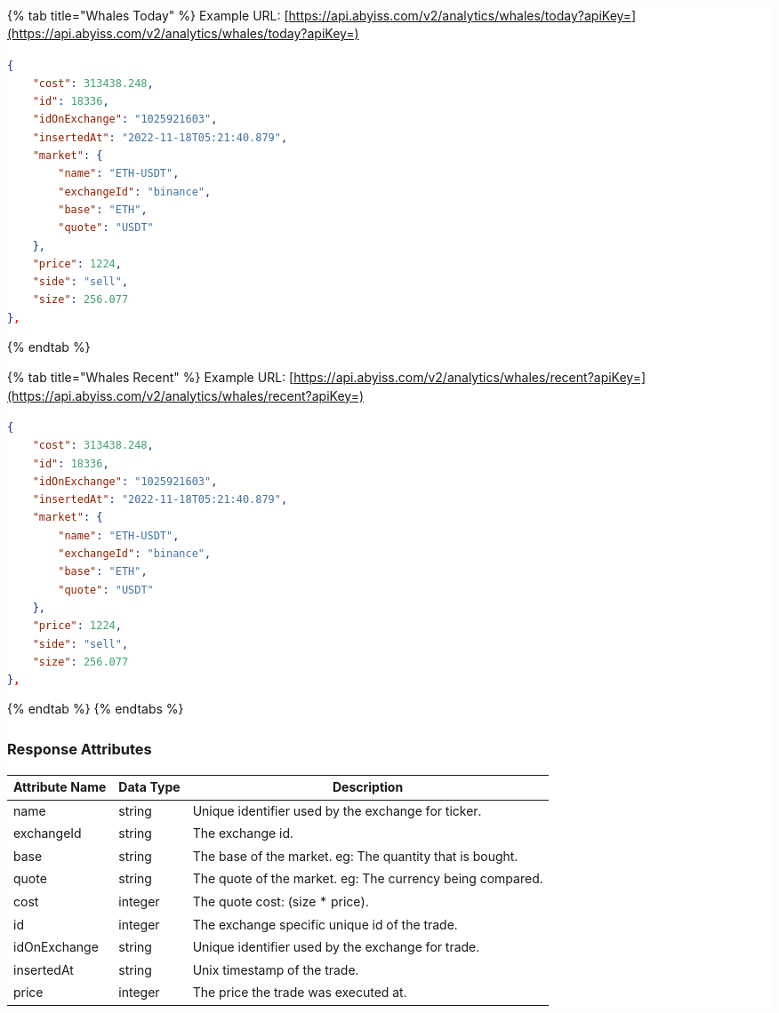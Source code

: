 {% tab title="Whales Today" %}
Example URL: [https://api.abyiss.com/v2/analytics/whales/today?apiKey=](https://api.abyiss.com/v2/analytics/whales/today?apiKey=)

```json
{
    "cost": 313438.248,
    "id": 18336,
    "idOnExchange": "1025921603",
    "insertedAt": "2022-11-18T05:21:40.879",
    "market": {
        "name": "ETH-USDT",
        "exchangeId": "binance",
        "base": "ETH",
        "quote": "USDT"
    },
    "price": 1224,
    "side": "sell",
    "size": 256.077
},
```
{% endtab %}

{% tab title="Whales Recent" %}
Example URL: [https://api.abyiss.com/v2/analytics/whales/recent?apiKey=](https://api.abyiss.com/v2/analytics/whales/recent?apiKey=)

```json
{
    "cost": 313438.248,
    "id": 18336,
    "idOnExchange": "1025921603",
    "insertedAt": "2022-11-18T05:21:40.879",
    "market": {
        "name": "ETH-USDT",
        "exchangeId": "binance",
        "base": "ETH",
        "quote": "USDT"
    },
    "price": 1224,
    "side": "sell",
    "size": 256.077
},
```
{% endtab %}
{% endtabs %}

### Response Attributes

| Attribute Name | Data Type | Description                                               |
| -------------- | --------- | --------------------------------------------------------- |
| name           | string    | Unique identifier used by the exchange for ticker.        |
| exchangeId     | string    | The exchange id.                                          |
| base           | string    | The base of the market. eg: The quantity that is bought.  |
| quote          | string    | The quote of the market. eg: The currency being compared. |
| cost           | integer   | The quote cost: (size \* price).                          |
| id             | integer   | The exchange specific unique id of the trade.             |
| idOnExchange   | string    | Unique identifier used by the exchange for trade.         |
| insertedAt     | string    | Unix timestamp of the trade.                              |
| price          | integer   | The price the trade was executed at.                      |